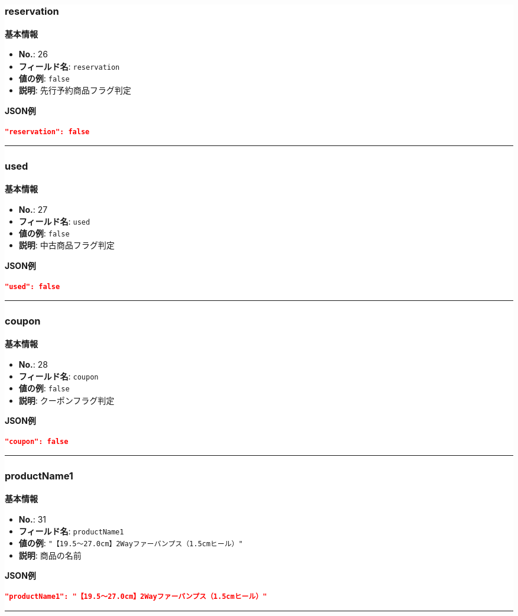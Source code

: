 
### reservation

**基本情報**
- **No.**: 26
- **フィールド名**: `reservation`
- **値の例**: `false`
- **説明**: 先行予約商品フラグ判定

**JSON例**
```json
"reservation": false
```

---

### used

**基本情報**
- **No.**: 27
- **フィールド名**: `used`
- **値の例**: `false`
- **説明**: 中古商品フラグ判定

**JSON例**
```json
"used": false
```

---

### coupon

**基本情報**
- **No.**: 28
- **フィールド名**: `coupon`
- **値の例**: `false`
- **説明**: クーポンフラグ判定

**JSON例**
```json
"coupon": false
```

---

### productName1

**基本情報**
- **No.**: 31
- **フィールド名**: `productName1`
- **値の例**: `"【19.5～27.0cm】2Wayファーパンプス（1.5cmヒール）"`
- **説明**: 商品の名前

**JSON例**
```json
"productName1": "【19.5～27.0cm】2Wayファーパンプス（1.5cmヒール）"
```

---